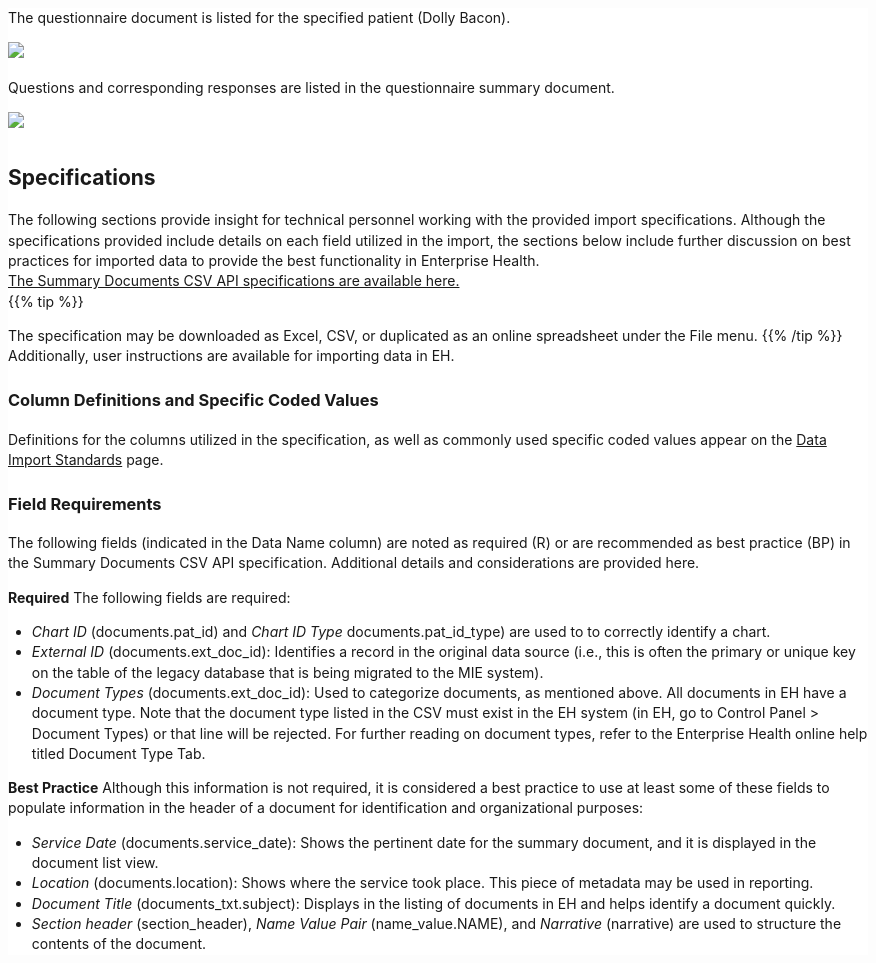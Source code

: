 The questionnaire document is listed for the specified patient (Dolly Bacon).

  
![](../summary-documents-csv-api.assets/10000201000003B60000015619691157C583CCA2.png)  


Questions and corresponding responses are listed in the questionnaire summary document.

  
![](../summary-documents-csv-api.assets/100002010000033E000001A5BA5344F4EA7DE5EE.png)  


  
## **Specifications**  
  
The following sections provide insight for technical personnel working with the provided import specifications. Although the specifications provided include details on each field utilized in the import, the sections below include further discussion on best practices for imported data to provide the best functionality in Enterprise Health.  
[The Summary Documents CSV API specifications are available here.](https://docs.google.com/a/mieweb.com/spreadsheets/d/1VzQzM4TGo4CRmfbh6wTUy8NSNA-X-a3AFAYvLaWvZcQ/edit?usp=sharing)  
{{% tip %}}

The specification may be downloaded as Excel, CSV, or duplicated as an online spreadsheet under the File menu.
{{% /tip %}}
Additionally, user instructions are available for importing data in EH.

  
### **Column Definitions and Specific Coded Values**  

Definitions for the columns utilized in the specification, as well as commonly used specific coded values appear on the [Data Import Standards](https://miewiki.med-web.com/wiki/index.php/Data_Import_Standards) page.

  
### **Field Requirements**  

The following fields (indicated in the Data Name column) are noted as required (R) or are recommended as best practice (BP) in the Summary Documents CSV API specification. Additional details and considerations are provided here.

**Required**
The following fields are required:
* <em>Chart ID</em> (documents.pat_id) and <em>Chart ID Type</em> documents.pat_id_type) are used to to correctly identify a chart.
* <em>External ID</em> (documents.ext_doc_id): Identifies a record in the original data source (i.e., this is often the primary or unique key on the table of the legacy database that is being migrated to the MIE system).
* <em>Document Types</em> (documents.ext_doc_id): Used to categorize documents, as mentioned above. All documents in EH have a document type. Note that the document type listed in the CSV must exist in the EH system (in EH, go to Control Panel > Document Types) or that line will be rejected. For further reading on document types, refer to the Enterprise Health online help titled Document Type Tab.

**Best Practice**
Although this information is not required, it is considered a best practice to use at least some of these fields to populate information in the header of a document for identification and organizational purposes:
* <em>Service Date</em> (documents.service_date): Shows the pertinent date for the summary document, and it is displayed in the document list view.
* <em>Location</em> (documents.location): Shows where the service took place. This piece of metadata may be used in reporting.
* <em>Document Title</em> (documents_txt.subject): Displays in the listing of documents in EH and helps identify a document quickly.
* <em>Section header</em> (section_header), <em>Name Value Pair</em> (name_value.NAME), and <em>Narrative</em> (narrative) are used to structure the contents of the document.
